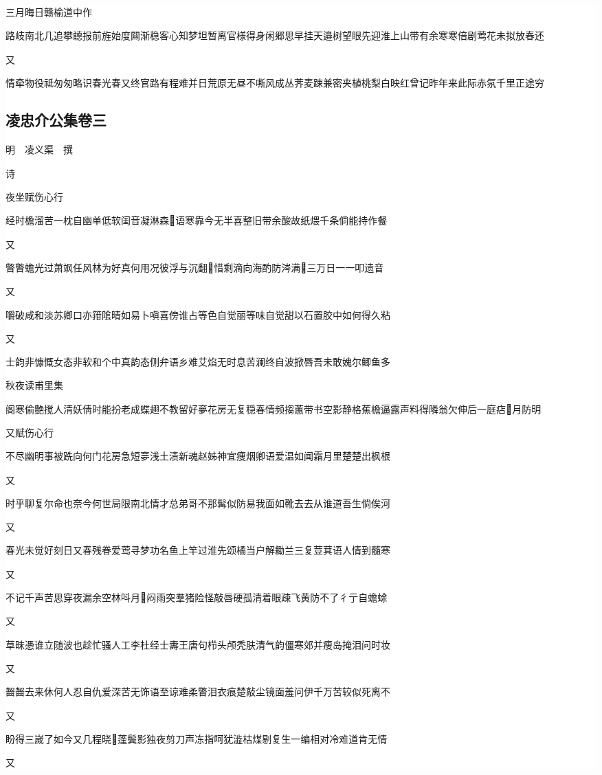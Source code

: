 三月晦日赣榆道中作  

路岐南北几追攀聼报前旌始度闗渐稳客心知梦坦暂离官様得身闲郷思早挂天邉树望眼先迎淮上山带有余寒寒倍剧莺花未拟放春还  

又  

情牵物役祗匆匆略识春光春又终官路有程难并日荒原无昼不嘶风成丛荠麦踈兼密夹植桃梨白映红曾记昨年来此际赤氛千里正途穷  

## 凌忠介公集卷三

明　凌义渠　撰  

诗  

夜坐赋伤心行  

经时檐溜苦一枕自幽单低软闺音凝淋森语寒靠今无半喜整旧带余酸故纸煨千条倘能持作餐  

又  

瞥瞥蟾光过萧飒任风林为好真何用况彼浮与沉翻惜剩滴向海酌防涔满三万日一一叩遗音  

又  

嚼破咸和淡苏卿口亦箝隂晴如易卜嗔喜傍谁占等色自觉丽等味自觉甜以石置胶中如何得久粘  

又  

士韵非慷慨女态非软和个中真韵态侧弁语乡难艾焰无时息苦澜终自波掀唇吾未敢媿尔鲫鱼多  

秋夜读甫里集  

阁寒偷艶搅人清妖倩时能扮老成蝶翅不教留好夣花房无复穏春情频搊蕙带书空影静格蕉檐逼露声料得隣翁欠伸后一庭痁月防明  

又赋伤心行  

不尽幽明事被跣向何门花房急短夣浅土渍新魂赵姊神宜痩烟卿语爱温如闻霜月里楚楚出枫根  

又  

时乎聊复尔命也奈今何世局限南北情才总弟哥不那髯似防易我面如靴去去从谁道吾生倘俟河  

又  

春光未觉好刻日又春残眷爱莺寻梦功名鱼上竿过淮先颂橘当户解耡兰三复荳萁语人情到髓寒  

又  

不记千声苦思穿夜漏余空林呌月闷雨突羣猪险怪敲唇硬孤清着眼疎飞黄防不了彳亍自蟾蜍  

又  

草昧慿谁立随波也趁忙骚人工李杜经士夀王唐句栉头颅秃肤清气韵僵寒郊并痩岛掩泪问时妆  

又  

齧齧去来休何人忍自仇爱深苦无饰语至谅难柔瞥泪衣痕楚敲尘镜面羞问伊千万苦较似死离不  

又  

盼得三嵗了如今又几程晓蓬鬓影独夜剪刀声冻指呵犹澁枯煤剔复生一编相对冷难道肯无情  

又  
